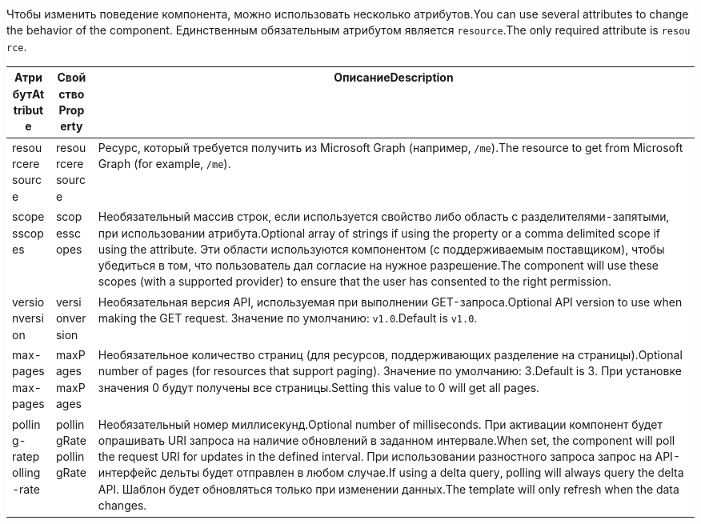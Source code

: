 <span data-ttu-id="58923-111">Чтобы изменить поведение компонента, можно использовать несколько атрибутов.</span><span class="sxs-lookup"><span data-stu-id="58923-111">You can use several attributes to change the behavior of the component.</span></span> <span data-ttu-id="58923-112">Единственным обязательным атрибутом является `resource`.</span><span class="sxs-lookup"><span data-stu-id="58923-112">The only required attribute is `resource`.</span></span>

| <span data-ttu-id="58923-113">Атрибут</span><span class="sxs-lookup"><span data-stu-id="58923-113">Attribute</span></span> | <span data-ttu-id="58923-114">Свойство</span><span class="sxs-lookup"><span data-stu-id="58923-114">Property</span></span>  | <span data-ttu-id="58923-115">Описание</span><span class="sxs-lookup"><span data-stu-id="58923-115">Description</span></span> |
| --- | --- | --- |
| <span data-ttu-id="58923-116">resource</span><span class="sxs-lookup"><span data-stu-id="58923-116">resource</span></span> | <span data-ttu-id="58923-117">resource</span><span class="sxs-lookup"><span data-stu-id="58923-117">resource</span></span> | <span data-ttu-id="58923-118">Ресурс, который требуется получить из Microsoft Graph (например, `/me`).</span><span class="sxs-lookup"><span data-stu-id="58923-118">The resource to get from Microsoft Graph (for example, `/me`).</span></span> |
| <span data-ttu-id="58923-119">scopes</span><span class="sxs-lookup"><span data-stu-id="58923-119">scopes</span></span> | <span data-ttu-id="58923-120">scopes</span><span class="sxs-lookup"><span data-stu-id="58923-120">scopes</span></span> | <span data-ttu-id="58923-121">Необязательный массив строк, если используется свойство либо область с разделителями-запятыми, при использовании атрибута.</span><span class="sxs-lookup"><span data-stu-id="58923-121">Optional array of strings if using the property or a comma delimited scope if using the attribute.</span></span> <span data-ttu-id="58923-122">Эти области используются компонентом (с поддерживаемым поставщиком), чтобы убедиться в том, что пользователь дал согласие на нужное разрешение.</span><span class="sxs-lookup"><span data-stu-id="58923-122">The component will use these scopes (with a supported provider) to ensure that the user has consented to the right permission.</span></span> |
| <span data-ttu-id="58923-123">version</span><span class="sxs-lookup"><span data-stu-id="58923-123">version</span></span> | <span data-ttu-id="58923-124">version</span><span class="sxs-lookup"><span data-stu-id="58923-124">version</span></span> | <span data-ttu-id="58923-125">Необязательная версия API, используемая при выполнении GET-запроса.</span><span class="sxs-lookup"><span data-stu-id="58923-125">Optional API version to use when making the GET request.</span></span> <span data-ttu-id="58923-126">Значение по умолчанию: `v1.0`.</span><span class="sxs-lookup"><span data-stu-id="58923-126">Default is `v1.0`.</span></span>  |
| <span data-ttu-id="58923-127">max-pages</span><span class="sxs-lookup"><span data-stu-id="58923-127">max-pages</span></span> | <span data-ttu-id="58923-128">maxPages</span><span class="sxs-lookup"><span data-stu-id="58923-128">maxPages</span></span> | <span data-ttu-id="58923-129">Необязательное количество страниц (для ресурсов, поддерживающих разделение на страницы).</span><span class="sxs-lookup"><span data-stu-id="58923-129">Optional number of pages (for resources that support paging).</span></span> <span data-ttu-id="58923-130">Значение по умолчанию: 3.</span><span class="sxs-lookup"><span data-stu-id="58923-130">Default is 3.</span></span> <span data-ttu-id="58923-131">При установке значения 0 будут получены все страницы.</span><span class="sxs-lookup"><span data-stu-id="58923-131">Setting this value to 0 will get all pages.</span></span>  |
| <span data-ttu-id="58923-132">polling-rate</span><span class="sxs-lookup"><span data-stu-id="58923-132">polling-rate</span></span> | <span data-ttu-id="58923-133">pollingRate</span><span class="sxs-lookup"><span data-stu-id="58923-133">pollingRate</span></span> | <span data-ttu-id="58923-134">Необязательный номер миллисекунд.</span><span class="sxs-lookup"><span data-stu-id="58923-134">Optional number of milliseconds.</span></span> <span data-ttu-id="58923-135">При активации компонент будет опрашивать URI запроса на наличие обновлений в заданном интервале.</span><span class="sxs-lookup"><span data-stu-id="58923-135">When set, the component will poll the request URI for updates in the defined interval.</span></span> <span data-ttu-id="58923-136">При использовании разностного запроса запрос на API-интерфейс дельты будет отправлен в любом случае.</span><span class="sxs-lookup"><span data-stu-id="58923-136">If using a delta query, polling will always query the delta API.</span></span> <span data-ttu-id="58923-137">Шаблон будет обновляться только при изменении данных.</span><span class="sxs-lookup"><span data-stu-id="58923-137">The template will only refresh when the data changes.</span></span> |